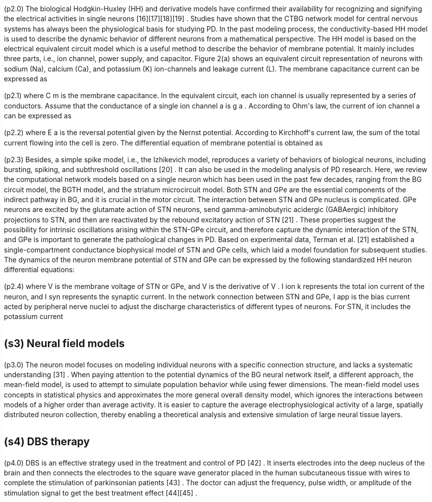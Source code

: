 (p2.0) The biological Hodgkin-Huxley (HH) and derivative models have confirmed their availability for recognizing and signifying the electrical activities in single neurons [16][17][18][19] . Studies have shown that the CTBG network model for central nervous systems has always been the physiological basis for studying PD. In the past modeling process, the conductivity-based HH model is used to describe the dynamic behavior of different neurons from a mathematical perspective. The HH model is based on the electrical equivalent circuit model which is a useful method to describe the behavior of membrane potential. It mainly includes three parts, i.e., ion channel, power supply, and capacitor. Figure 2(a) shows an equivalent circuit representation of neurons with sodium (Na), calcium (Ca), and potassium (K) ion-channels and leakage current (L). The membrane capacitance current can be expressed as

(p2.1) where C m is the membrane capacitance. In the equivalent circuit, each ion channel is usually represented by a series of conductors. Assume that the conductance of a single ion channel a is g a . According to Ohm's law, the current of ion channel a can be expressed as

(p2.2) where E a is the reversal potential given by the Nernst potential. According to Kirchhoff's current law, the sum of the total current flowing into the cell is zero. The differential equation of membrane potential is obtained as

(p2.3) Besides, a simple spike model, i.e., the Izhikevich model, reproduces a variety of behaviors of biological neurons, including bursting, spiking, and subthreshold oscillations [20] . It can also be used in the modeling analysis of PD research. Here, we review the computational network models based on a single neuron which has been used in the past few decades, ranging from the BG circuit model, the BGTH model, and the striatum microcircuit model. Both STN and GPe are the essential components of the indirect pathway in BG, and it is crucial in the motor circuit. The interaction between STN and GPe nucleus is complicated. GPe neurons are excited by the glutamate action of STN neurons, send gamma-aminobutyric acidergic (GABAergic) inhibitory projections to STN, and then are reactivated by the rebound excitatory action of STN [21] . These properties suggest the possibility for intrinsic oscillations arising within the STN-GPe circuit, and therefore capture the dynamic interaction of the STN, and GPe is important to generate the pathological changes in PD. Based on experimental data, Terman et al. [21] established a single-compartment conductance biophysical model of STN and GPe cells, which laid a model foundation for subsequent studies. The dynamics of the neuron membrane potential of STN and GPe can be expressed by the following standardized HH neuron differential equations:

(p2.4) where V is the membrane voltage of STN or GPe, and V is the derivative of V . I ion k represents the total ion current of the neuron, and I syn represents the synaptic current. In the network connection between STN and GPe, I app is the bias current acted by peripheral nerve nuclei to adjust the discharge characteristics of different types of neurons. For STN, it includes the potassium current
## (s3) Neural field models
(p3.0) The neuron model focuses on modeling individual neurons with a specific connection structure, and lacks a systematic understanding [31] . When paying attention to the potential dynamics of the BG neural network itself, a different approach, the mean-field model, is used to attempt to simulate population behavior while using fewer dimensions. The mean-field model uses concepts in statistical physics and approximates the more general overall density model, which ignores the interactions between models of a higher order than average activity. It is easier to capture the average electrophysiological activity of a large, spatially distributed neuron collection, thereby enabling a theoretical analysis and extensive simulation of large neural tissue layers.
## (s4) DBS therapy
(p4.0) DBS is an effective strategy used in the treatment and control of PD [42] . It inserts electrodes into the deep nucleus of the brain and then connects the electrodes to the square wave generator placed in the human subcutaneous tissue with wires to complete the stimulation of parkinsonian patients [43] . The doctor can adjust the frequency, pulse width, or amplitude of the stimulation signal to get the best treatment effect [44][45] .
